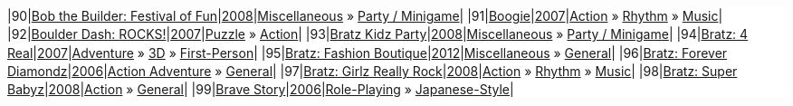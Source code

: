 |90|<a href="https://gamefaqs.gamespot.com/ds/945627-bob-the-builder-festival-of-fun" target="_blank" rel="noopener noreferrer">Bob the Builder: Festival of Fun</a>|<a href="https://gamefaqs.gamespot.com/ds/945627-bob-the-builder-festival-of-fun/data" target="_blank" rel="noopener noreferrer">2008</a>|<a href="https://gamefaqs.gamespot.com/ds/category/49-miscellaneous" target="_blank" rel="noopener noreferrer">Miscellaneous</a> &raquo; <a href="https://gamefaqs.gamespot.com/ds/category/181-miscellaneous-party-minigame" target="_blank" rel="noopener noreferrer">Party / Minigame</a>|
|91|<a href="https://gamefaqs.gamespot.com/ds/943166-boogie" target="_blank" rel="noopener noreferrer">Boogie</a>|<a href="https://gamefaqs.gamespot.com/ds/943166-boogie/data" target="_blank" rel="noopener noreferrer">2007</a>|<a href="https://gamefaqs.gamespot.com/ds/category/54-action" target="_blank" rel="noopener noreferrer">Action</a> &raquo; <a href="https://gamefaqs.gamespot.com/ds/category/63-action-rhythm" target="_blank" rel="noopener noreferrer">Rhythm</a> &raquo; <a href="https://gamefaqs.gamespot.com/ds/category/159-action-rhythm-music" target="_blank" rel="noopener noreferrer">Music</a>|
|92|<a href="https://gamefaqs.gamespot.com/ds/939030-boulder-dash-rocks" target="_blank" rel="noopener noreferrer">Boulder Dash: ROCKS!</a>|<a href="https://gamefaqs.gamespot.com/ds/939030-boulder-dash-rocks/data" target="_blank" rel="noopener noreferrer">2007</a>|<a href="https://gamefaqs.gamespot.com/ds/category/173-puzzle" target="_blank" rel="noopener noreferrer">Puzzle</a> &raquo; <a href="https://gamefaqs.gamespot.com/ds/category/282-puzzle-action" target="_blank" rel="noopener noreferrer">Action</a>|
|93|<a href="https://gamefaqs.gamespot.com/ds/945594-bratz-kidz-party" target="_blank" rel="noopener noreferrer">Bratz Kidz Party</a>|<a href="https://gamefaqs.gamespot.com/ds/945594-bratz-kidz-party/data" target="_blank" rel="noopener noreferrer">2008</a>|<a href="https://gamefaqs.gamespot.com/ds/category/49-miscellaneous" target="_blank" rel="noopener noreferrer">Miscellaneous</a> &raquo; <a href="https://gamefaqs.gamespot.com/ds/category/181-miscellaneous-party-minigame" target="_blank" rel="noopener noreferrer">Party / Minigame</a>|
|94|<a href="https://gamefaqs.gamespot.com/ds/942066-bratz-4-real" target="_blank" rel="noopener noreferrer">Bratz: 4 Real</a>|<a href="https://gamefaqs.gamespot.com/ds/942066-bratz-4-real/data" target="_blank" rel="noopener noreferrer">2007</a>|<a href="https://gamefaqs.gamespot.com/ds/category/50-adventure" target="_blank" rel="noopener noreferrer">Adventure</a> &raquo; <a href="https://gamefaqs.gamespot.com/ds/category/77-adventure-3d" target="_blank" rel="noopener noreferrer">3D</a> &raquo; <a href="https://gamefaqs.gamespot.com/ds/category/190-adventure-3d-first-person" target="_blank" rel="noopener noreferrer">First-Person</a>|
|95|<a href="https://gamefaqs.gamespot.com/ds/673559-bratz-fashion-boutique" target="_blank" rel="noopener noreferrer">Bratz: Fashion Boutique</a>|<a href="https://gamefaqs.gamespot.com/ds/673559-bratz-fashion-boutique/data" target="_blank" rel="noopener noreferrer">2012</a>|<a href="https://gamefaqs.gamespot.com/ds/category/49-miscellaneous" target="_blank" rel="noopener noreferrer">Miscellaneous</a> &raquo; <a href="https://gamefaqs.gamespot.com/ds/category/256-miscellaneous-general" target="_blank" rel="noopener noreferrer">General</a>|
|96|<a href="https://gamefaqs.gamespot.com/ds/932910-bratz-forever-diamondz" target="_blank" rel="noopener noreferrer">Bratz: Forever Diamondz</a>|<a href="https://gamefaqs.gamespot.com/ds/932910-bratz-forever-diamondz/data" target="_blank" rel="noopener noreferrer">2006</a>|<a href="https://gamefaqs.gamespot.com/ds/category/163-action-adventure" target="_blank" rel="noopener noreferrer">Action Adventure</a> &raquo; <a href="https://gamefaqs.gamespot.com/ds/category/290-action-adventure-general" target="_blank" rel="noopener noreferrer">General</a>|
|97|<a href="https://gamefaqs.gamespot.com/ds/946534-bratz-girlz-really-rock" target="_blank" rel="noopener noreferrer">Bratz: Girlz Really Rock</a>|<a href="https://gamefaqs.gamespot.com/ds/946534-bratz-girlz-really-rock/data" target="_blank" rel="noopener noreferrer">2008</a>|<a href="https://gamefaqs.gamespot.com/ds/category/54-action" target="_blank" rel="noopener noreferrer">Action</a> &raquo; <a href="https://gamefaqs.gamespot.com/ds/category/63-action-rhythm" target="_blank" rel="noopener noreferrer">Rhythm</a> &raquo; <a href="https://gamefaqs.gamespot.com/ds/category/159-action-rhythm-music" target="_blank" rel="noopener noreferrer">Music</a>|
|98|<a href="https://gamefaqs.gamespot.com/ds/942297-bratz-super-babyz" target="_blank" rel="noopener noreferrer">Bratz: Super Babyz</a>|<a href="https://gamefaqs.gamespot.com/ds/942297-bratz-super-babyz/data" target="_blank" rel="noopener noreferrer">2008</a>|<a href="https://gamefaqs.gamespot.com/ds/category/54-action" target="_blank" rel="noopener noreferrer">Action</a> &raquo; <a href="https://gamefaqs.gamespot.com/ds/category/250-action-general" target="_blank" rel="noopener noreferrer">General</a>|
|99|<a href="https://gamefaqs.gamespot.com/ds/932264-brave-story" target="_blank" rel="noopener noreferrer">Brave Story</a>|<a href="https://gamefaqs.gamespot.com/ds/932264-brave-story/data" target="_blank" rel="noopener noreferrer">2006</a>|<a href="https://gamefaqs.gamespot.com/ds/category/48-role-playing" target="_blank" rel="noopener noreferrer">Role-Playing</a> &raquo; <a href="https://gamefaqs.gamespot.com/ds/category/71-role-playing-japanese-style" target="_blank" rel="noopener noreferrer">Japanese-Style</a>|